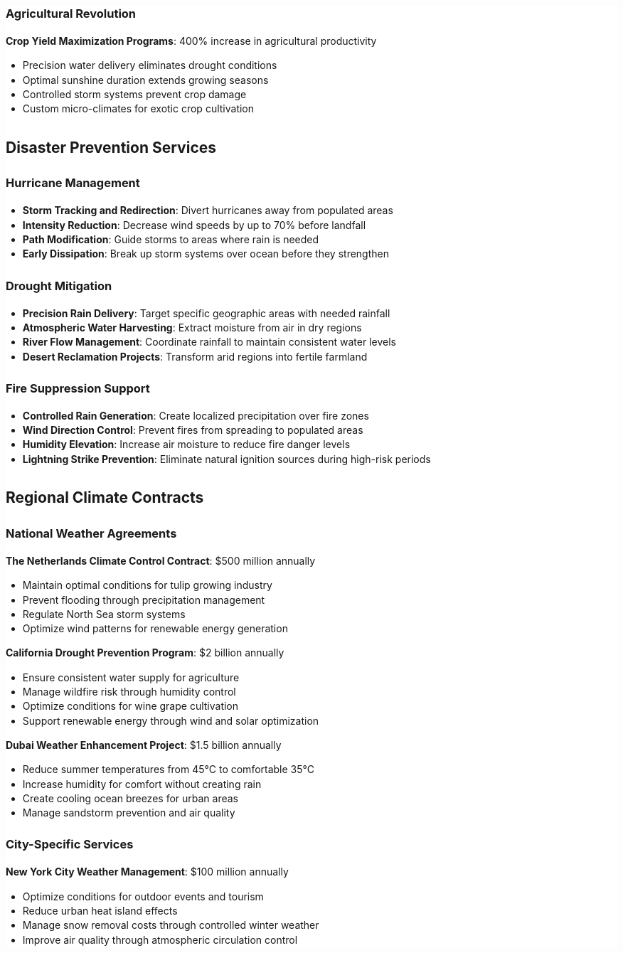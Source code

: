 ### Agricultural Revolution
**Crop Yield Maximization Programs**: 400% increase in agricultural productivity
- Precision water delivery eliminates drought conditions
- Optimal sunshine duration extends growing seasons
- Controlled storm systems prevent crop damage
- Custom micro-climates for exotic crop cultivation

## Disaster Prevention Services

### Hurricane Management
- **Storm Tracking and Redirection**: Divert hurricanes away from populated areas
- **Intensity Reduction**: Decrease wind speeds by up to 70% before landfall
- **Path Modification**: Guide storms to areas where rain is needed
- **Early Dissipation**: Break up storm systems over ocean before they strengthen

### Drought Mitigation
- **Precision Rain Delivery**: Target specific geographic areas with needed rainfall
- **Atmospheric Water Harvesting**: Extract moisture from air in dry regions
- **River Flow Management**: Coordinate rainfall to maintain consistent water levels
- **Desert Reclamation Projects**: Transform arid regions into fertile farmland

### Fire Suppression Support
- **Controlled Rain Generation**: Create localized precipitation over fire zones
- **Wind Direction Control**: Prevent fires from spreading to populated areas
- **Humidity Elevation**: Increase air moisture to reduce fire danger levels
- **Lightning Strike Prevention**: Eliminate natural ignition sources during high-risk periods

## Regional Climate Contracts

### National Weather Agreements
**The Netherlands Climate Control Contract**: $500 million annually
- Maintain optimal conditions for tulip growing industry
- Prevent flooding through precipitation management
- Regulate North Sea storm systems
- Optimize wind patterns for renewable energy generation

**California Drought Prevention Program**: $2 billion annually  
- Ensure consistent water supply for agriculture
- Manage wildfire risk through humidity control
- Optimize conditions for wine grape cultivation
- Support renewable energy through wind and solar optimization

**Dubai Weather Enhancement Project**: $1.5 billion annually
- Reduce summer temperatures from 45°C to comfortable 35°C
- Increase humidity for comfort without creating rain
- Create cooling ocean breezes for urban areas
- Manage sandstorm prevention and air quality

### City-Specific Services
**New York City Weather Management**: $100 million annually
- Optimize conditions for outdoor events and tourism
- Reduce urban heat island effects
- Manage snow removal costs through controlled winter weather
- Improve air quality through atmospheric circulation control
